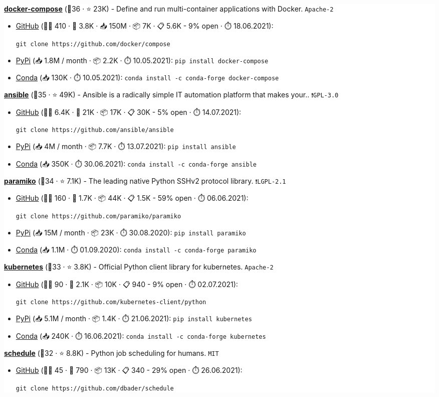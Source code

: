 **[docker-compose](https://github.com/docker/compose)** (🥈36 · ⭐ 23K) - Define and run multi-container applications with Docker. `Apache-2`

- [GitHub](https://github.com/docker/compose) (👨‍💻 410 · 🔀 3.8K · 📥 150M · 📦 7K · 📋 5.6K - 9% open · ⏱️ 18.06.2021):

      git clone https://github.com/docker/compose

- [PyPi](https://pypi.org/project/docker-compose) (📥 1.8M / month · 📦 2.2K · ⏱️ 10.05.2021): `pip install docker-compose`
- [Conda](https://anaconda.org/conda-forge/docker-compose) (📥 130K · ⏱️ 10.05.2021): `conda install -c conda-forge docker-compose`

**[ansible](https://github.com/ansible/ansible)** (🥈35 · ⭐ 49K) - Ansible is a radically simple IT automation platform that makes your.. `❗️GPL-3.0`

- [GitHub](https://github.com/ansible/ansible) (👨‍💻 6.4K · 🔀 21K · 📦 17K · 📋 30K - 5% open · ⏱️ 14.07.2021):

      git clone https://github.com/ansible/ansible

- [PyPi](https://pypi.org/project/ansible) (📥 4M / month · 📦 7.7K · ⏱️ 13.07.2021): `pip install ansible`
- [Conda](https://anaconda.org/conda-forge/ansible) (📥 350K · ⏱️ 30.06.2021): `conda install -c conda-forge ansible`

**[paramiko](https://github.com/paramiko/paramiko)** (🥈34 · ⭐ 7.1K) - The leading native Python SSHv2 protocol library. `❗️LGPL-2.1`

- [GitHub](https://github.com/paramiko/paramiko) (👨‍💻 160 · 🔀 1.7K · 📦 44K · 📋 1.5K - 59% open · ⏱️ 06.06.2021):

      git clone https://github.com/paramiko/paramiko

- [PyPi](https://pypi.org/project/paramiko) (📥 15M / month · 📦 23K · ⏱️ 30.08.2020): `pip install paramiko`
- [Conda](https://anaconda.org/conda-forge/paramiko) (📥 1.1M · ⏱️ 01.09.2020): `conda install -c conda-forge paramiko`

**[kubernetes](https://github.com/kubernetes-client/python)** (🥈33 · ⭐ 3.8K) - Official Python client library for kubernetes. `Apache-2`

- [GitHub](https://github.com/kubernetes-client/python) (👨‍💻 90 · 🔀 2.1K · 📦 10K · 📋 940 - 9% open · ⏱️ 02.07.2021):

      git clone https://github.com/kubernetes-client/python

- [PyPi](https://pypi.org/project/kubernetes) (📥 5.1M / month · 📦 1.4K · ⏱️ 21.06.2021): `pip install kubernetes`
- [Conda](https://anaconda.org/conda-forge/kubernetes) (📥 240K · ⏱️ 16.06.2021): `conda install -c conda-forge kubernetes`

**[schedule](https://github.com/dbader/schedule)** (🥉32 · ⭐ 8.8K) - Python job scheduling for humans. `MIT`

- [GitHub](https://github.com/dbader/schedule) (👨‍💻 45 · 🔀 790 · 📦 13K · 📋 340 - 29% open · ⏱️ 26.06.2021):

      git clone https://github.com/dbader/schedule
